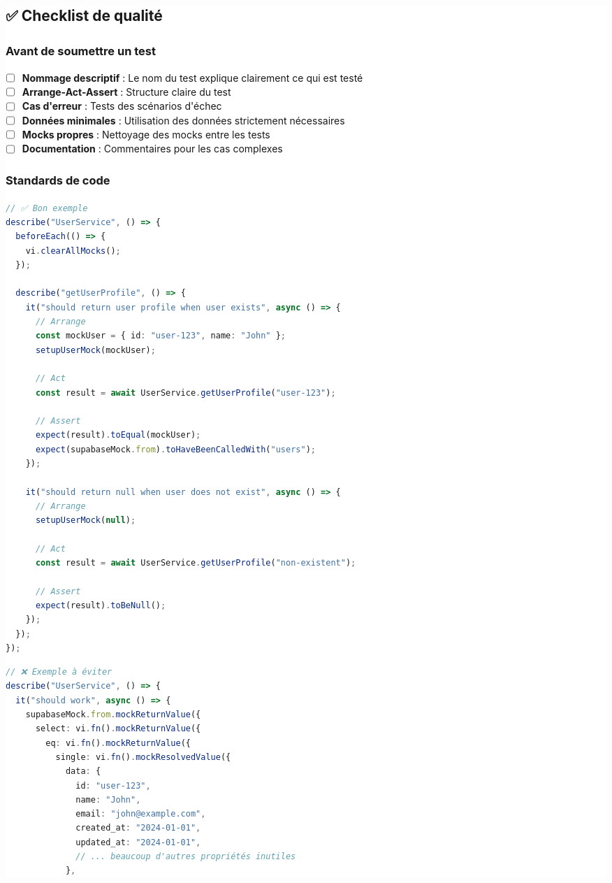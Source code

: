 ## ✅ Checklist de qualité

### Avant de soumettre un test

- [ ] **Nommage descriptif** : Le nom du test explique clairement ce qui est testé
- [ ] **Arrange-Act-Assert** : Structure claire du test
- [ ] **Cas d'erreur** : Tests des scénarios d'échec
- [ ] **Données minimales** : Utilisation des données strictement nécessaires
- [ ] **Mocks propres** : Nettoyage des mocks entre les tests
- [ ] **Documentation** : Commentaires pour les cas complexes

### Standards de code

```typescript
// ✅ Bon exemple
describe("UserService", () => {
  beforeEach(() => {
    vi.clearAllMocks();
  });

  describe("getUserProfile", () => {
    it("should return user profile when user exists", async () => {
      // Arrange
      const mockUser = { id: "user-123", name: "John" };
      setupUserMock(mockUser);

      // Act
      const result = await UserService.getUserProfile("user-123");

      // Assert
      expect(result).toEqual(mockUser);
      expect(supabaseMock.from).toHaveBeenCalledWith("users");
    });

    it("should return null when user does not exist", async () => {
      // Arrange
      setupUserMock(null);

      // Act
      const result = await UserService.getUserProfile("non-existent");

      // Assert
      expect(result).toBeNull();
    });
  });
});
```

```typescript
// ❌ Exemple à éviter
describe("UserService", () => {
  it("should work", async () => {
    supabaseMock.from.mockReturnValue({
      select: vi.fn().mockReturnValue({
        eq: vi.fn().mockReturnValue({
          single: vi.fn().mockResolvedValue({
            data: {
              id: "user-123",
              name: "John",
              email: "john@example.com",
              created_at: "2024-01-01",
              updated_at: "2024-01-01",
              // ... beaucoup d'autres propriétés inutiles
            },
```